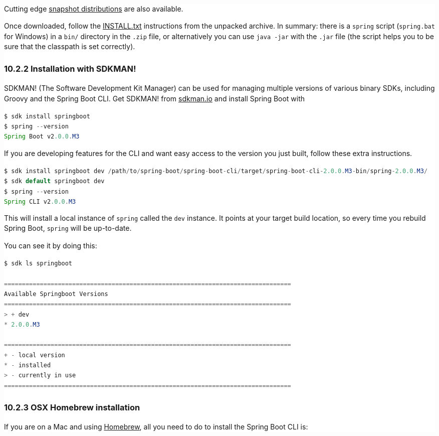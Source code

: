 Cutting edge [snapshot distributions](https://repo.spring.io/snapshot/org/springframework/boot/spring-boot-cli/) are also available.

Once downloaded, follow the [INSTALL.txt](https://raw.github.com/spring-projects/spring-boot/v2.0.0.M3/spring-boot-cli/src/main/content/INSTALL.txt) instructions from the unpacked archive. In summary: there is a `spring` script (`spring.bat` for Windows) in a `bin/` directory in the `.zip` file, or alternatively you can use `java -jar` with the `.jar` file (the script helps you to be sure that the classpath is set correctly).

### 10.2.2 Installation with SDKMAN!

SDKMAN! (The Software Development Kit Manager) can be used for managing multiple versions of various binary SDKs, including Groovy and the Spring Boot CLI. Get SDKMAN! from [sdkman.io](http://sdkman.io/) and install Spring Boot with

```java
$ sdk install springboot
$ spring --version
Spring Boot v2.0.0.M3
```

If you are developing features for the CLI and want easy access to the version you just built, follow these extra instructions.

```java
$ sdk install springboot dev /path/to/spring-boot/spring-boot-cli/target/spring-boot-cli-2.0.0.M3-bin/spring-2.0.0.M3/
$ sdk default springboot dev
$ spring --version
Spring CLI v2.0.0.M3
```

This will install a local instance of `spring` called the `dev` instance. It points at your target build location, so every time you rebuild Spring Boot, `spring` will be up-to-date.

You can see it by doing this:

```java
$ sdk ls springboot

================================================================================
Available Springboot Versions
================================================================================
> + dev
* 2.0.0.M3

================================================================================
+ - local version
* - installed
> - currently in use
================================================================================
```

### 10.2.3 OSX Homebrew installation

If you are on a Mac and using [Homebrew](https://brew.sh/), all you need to do to install the Spring Boot CLI is:
